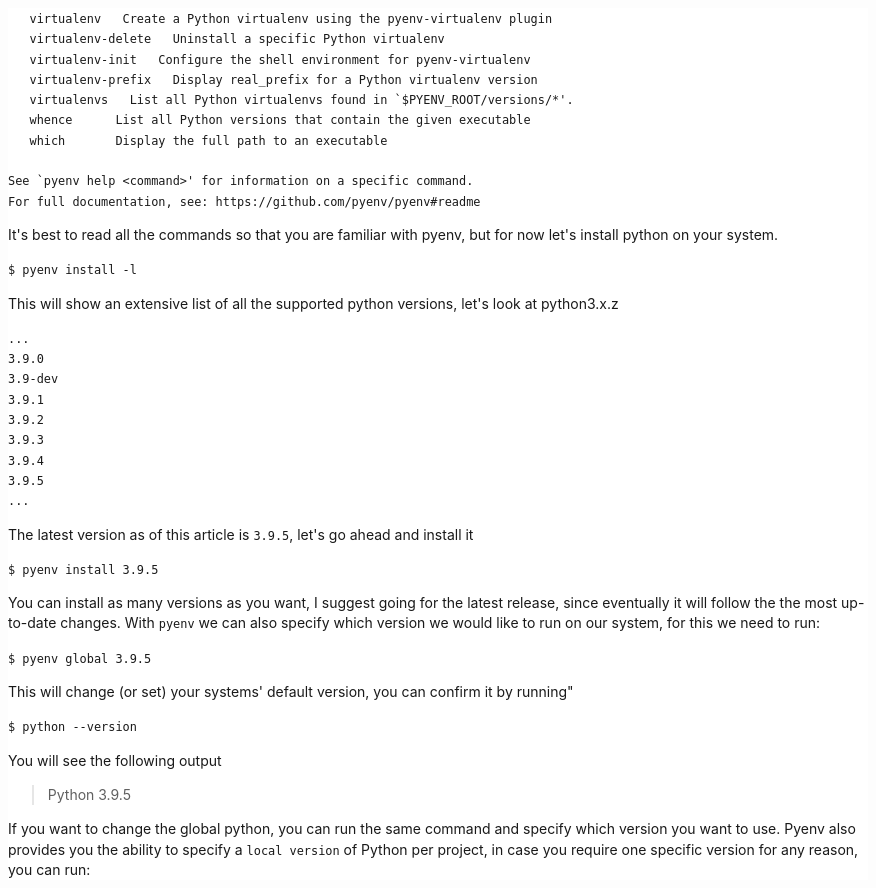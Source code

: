```
   virtualenv   Create a Python virtualenv using the pyenv-virtualenv plugin
   virtualenv-delete   Uninstall a specific Python virtualenv
   virtualenv-init   Configure the shell environment for pyenv-virtualenv
   virtualenv-prefix   Display real_prefix for a Python virtualenv version
   virtualenvs   List all Python virtualenvs found in `$PYENV_ROOT/versions/*'.
   whence      List all Python versions that contain the given executable
   which       Display the full path to an executable

See `pyenv help <command>' for information on a specific command.
For full documentation, see: https://github.com/pyenv/pyenv#readme
```

It's best to read all the commands so that you are familiar with pyenv, but for now let's install python on your system.

```
$ pyenv install -l
```

This will show an extensive list of all the supported python versions, let's look at python3.x.z

```
...
3.9.0
3.9-dev
3.9.1
3.9.2
3.9.3
3.9.4
3.9.5
...
```

The latest version as of this article is `3.9.5`, let's go ahead and install it

```
$ pyenv install 3.9.5
```

You can install as many versions as you want, I suggest going for the latest release, since eventually it will follow the the most up-to-date changes. With `pyenv` we can also specify which version we would like to run on our system, for this we need to run:

```
$ pyenv global 3.9.5
```

This will change (or set) your systems' default version, you can confirm it by running"

```
$ python --version
```

You will see the following output

> Python 3.9.5

If you want to change the global python, you can run the same command and specify which version you want to use.
Pyenv also provides you the ability to specify a `local version` of Python per project, in case you require one specific version for any reason, you can run:
